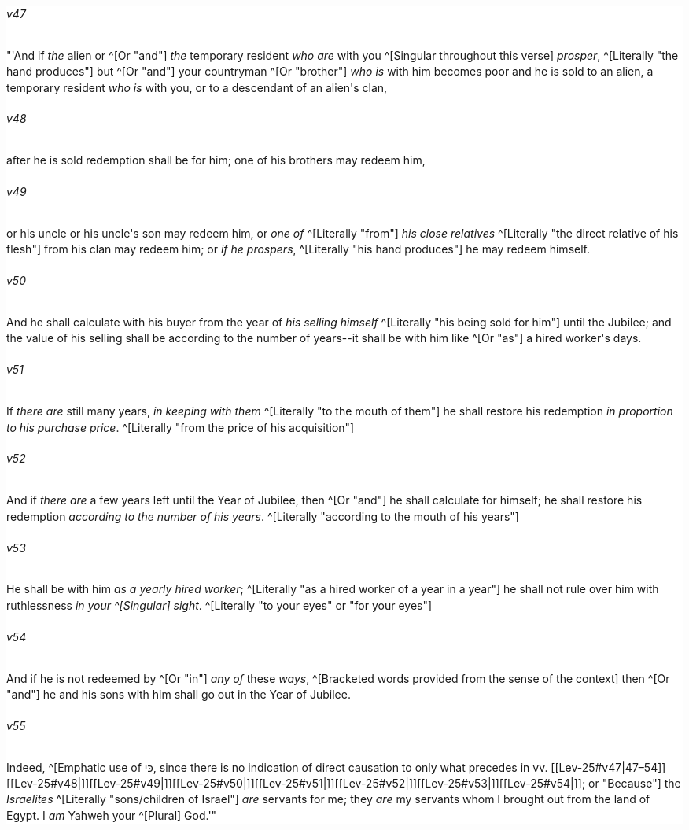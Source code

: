 ###### v47
"'And if _the_ alien or ^[Or "and"] _the_ temporary resident _who are_ with you ^[Singular throughout this verse] _prosper_, ^[Literally "the hand produces"] but ^[Or "and"] your countryman ^[Or "brother"] _who is_ with him becomes poor and he is sold to an alien, a temporary resident _who is_ with you, or to a descendant of an alien's clan,

###### v48
after he is sold redemption shall be for him; one of his brothers may redeem him,

###### v49
or his uncle or his uncle's son may redeem him, or _one of_ ^[Literally "from"] _his close relatives_ ^[Literally "the direct relative of his flesh"] from his clan may redeem him; or _if_ _he prospers_, ^[Literally "his hand produces"] he may redeem himself.

###### v50
And he shall calculate with his buyer from the year of _his selling himself_ ^[Literally "his being sold for him"] until the Jubilee; and the value of his selling shall be according to the number of years--it shall be with him like ^[Or "as"] a hired worker's days.

###### v51
If _there are_ still many years, _in keeping with them_ ^[Literally "to the mouth of them"] he shall restore his redemption _in proportion to his purchase price_. ^[Literally "from the price of his acquisition"]

###### v52
And if _there are_ a few years left until the Year of Jubilee, then ^[Or "and"] he shall calculate for himself; he shall restore his redemption _according to the number of his years_. ^[Literally "according to the mouth of his years"]

###### v53
He shall be with him _as a yearly hired worker_; ^[Literally "as a hired worker of a year in a year"] he shall not rule over him with ruthlessness _in your ^[Singular] sight_. ^[Literally "to your eyes" or "for your eyes"]

###### v54
And if he is not redeemed by ^[Or "in"] _any of_ these _ways_, ^[Bracketed words provided from the sense of the context] then ^[Or "and"] he and his sons with him shall go out in the Year of Jubilee.

###### v55
Indeed, ^[Emphatic use of כִּי, since there is no indication of direct causation to only what precedes in vv. [[Lev-25#v47|47–54]][[Lev-25#v48|]][[Lev-25#v49|]][[Lev-25#v50|]][[Lev-25#v51|]][[Lev-25#v52|]][[Lev-25#v53|]][[Lev-25#v54|]]; or "Because"] the _Israelites_ ^[Literally "sons/children of Israel"] _are_ servants for me; they _are_ my servants whom I brought out from the land of Egypt. I _am_ Yahweh your ^[Plural] God.'"
